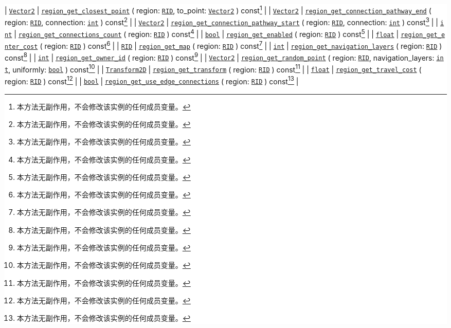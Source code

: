 | [`Vector2`](class_vector2.md)                       | [`region_get_closest_point`](class_navigationserver2d.md#class_navigationserver2d_method_region_get_closest_point) ( region: [`RID`](class_rid.md), to_point: [`Vector2`](class_vector2.md) ) const[^const]                                                                                                                                                                                             |
| [`Vector2`](class_vector2.md)                       | [`region_get_connection_pathway_end`](class_navigationserver2d.md#class_navigationserver2d_method_region_get_connection_pathway_end) ( region: [`RID`](class_rid.md), connection: [`int`](class_int.md) ) const[^const]                                                                                                                                                                                 |
| [`Vector2`](class_vector2.md)                       | [`region_get_connection_pathway_start`](class_navigationserver2d.md#class_navigationserver2d_method_region_get_connection_pathway_start) ( region: [`RID`](class_rid.md), connection: [`int`](class_int.md) ) const[^const]                                                                                                                                                                             |
| [`int`](class_int.md)                               | [`region_get_connections_count`](class_navigationserver2d.md#class_navigationserver2d_method_region_get_connections_count) ( region: [`RID`](class_rid.md) ) const[^const]                                                                                                                                                                                                                              |
| [`bool`](class_bool.md)                             | [`region_get_enabled`](class_navigationserver2d.md#class_navigationserver2d_method_region_get_enabled) ( region: [`RID`](class_rid.md) ) const[^const]                                                                                                                                                                                                                                                  |
| [`float`](class_float.md)                           | [`region_get_enter_cost`](class_navigationserver2d.md#class_navigationserver2d_method_region_get_enter_cost) ( region: [`RID`](class_rid.md) ) const[^const]                                                                                                                                                                                                                                            |
| [`RID`](class_rid.md)                               | [`region_get_map`](class_navigationserver2d.md#class_navigationserver2d_method_region_get_map) ( region: [`RID`](class_rid.md) ) const[^const]                                                                                                                                                                                                                                                          |
| [`int`](class_int.md)                               | [`region_get_navigation_layers`](class_navigationserver2d.md#class_navigationserver2d_method_region_get_navigation_layers) ( region: [`RID`](class_rid.md) ) const[^const]                                                                                                                                                                                                                              |
| [`int`](class_int.md)                               | [`region_get_owner_id`](class_navigationserver2d.md#class_navigationserver2d_method_region_get_owner_id) ( region: [`RID`](class_rid.md) ) const[^const]                                                                                                                                                                                                                                                |
| [`Vector2`](class_vector2.md)                       | [`region_get_random_point`](class_navigationserver2d.md#class_navigationserver2d_method_region_get_random_point) ( region: [`RID`](class_rid.md), navigation_layers: [`int`](class_int.md), uniformly: [`bool`](class_bool.md) ) const[^const]                                                                                                                                                          |
| [`Transform2D`](class_transform2d.md)               | [`region_get_transform`](class_navigationserver2d.md#class_navigationserver2d_method_region_get_transform) ( region: [`RID`](class_rid.md) ) const[^const]                                                                                                                                                                                                                                              |
| [`float`](class_float.md)                           | [`region_get_travel_cost`](class_navigationserver2d.md#class_navigationserver2d_method_region_get_travel_cost) ( region: [`RID`](class_rid.md) ) const[^const]                                                                                                                                                                                                                                          |
| [`bool`](class_bool.md)                             | [`region_get_use_edge_connections`](class_navigationserver2d.md#class_navigationserver2d_method_region_get_use_edge_connections) ( region: [`RID`](class_rid.md) ) const[^const]                                                                                                                                                                                                                        |

[^virtual]: 本方法通常需要用户覆盖才能生效。
[^const]: 本方法无副作用，不会修改该实例的任何成员变量。
[^vararg]: 本方法除了能接受在此处描述的参数外，还能够继续接受任意数量的参数。
[^constructor]: 本方法用于构造某个类型。
[^static]: 调用本方法无需实例，可直接使用类名进行调用。
[^operator]: 本方法描述的是使用本类型作为左操作数的有效运算符。
[^bitfield]: 这个值是由下列位标志构成位掩码的整数。
[^void]: 无返回值。
